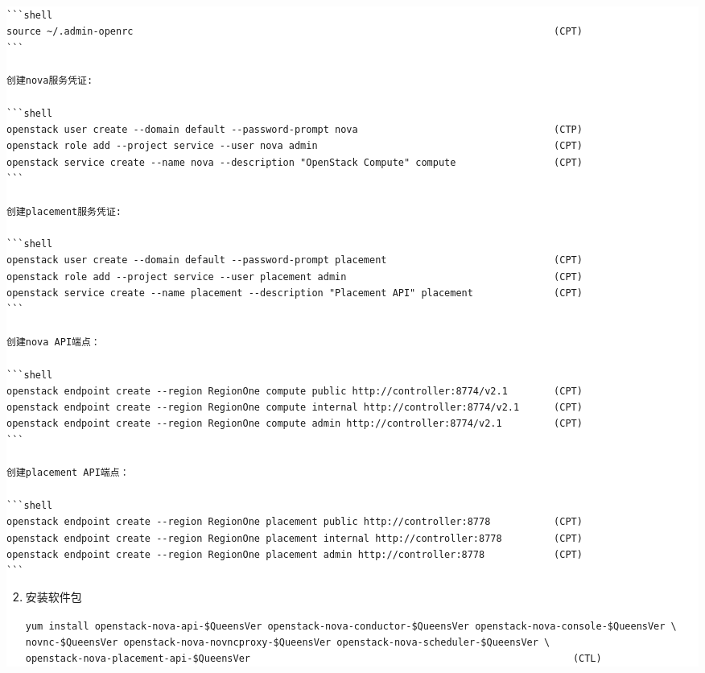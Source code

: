     ```shell
    source ~/.admin-openrc                                                                         (CPT)
    ```

    创建nova服务凭证:

    ```shell
    openstack user create --domain default --password-prompt nova                                  (CTP)
    openstack role add --project service --user nova admin                                         (CPT)
    openstack service create --name nova --description "OpenStack Compute" compute                 (CPT)
    ```

    创建placement服务凭证:

    ```shell
    openstack user create --domain default --password-prompt placement                             (CPT)
    openstack role add --project service --user placement admin                                    (CPT)
    openstack service create --name placement --description "Placement API" placement              (CPT)
    ```

    创建nova API端点：

    ```shell
    openstack endpoint create --region RegionOne compute public http://controller:8774/v2.1        (CPT)
    openstack endpoint create --region RegionOne compute internal http://controller:8774/v2.1      (CPT)
    openstack endpoint create --region RegionOne compute admin http://controller:8774/v2.1         (CPT)
    ```

    创建placement API端点：

    ```shell
    openstack endpoint create --region RegionOne placement public http://controller:8778           (CPT)
    openstack endpoint create --region RegionOne placement internal http://controller:8778         (CPT)
    openstack endpoint create --region RegionOne placement admin http://controller:8778            (CPT)
    ```

2. 安装软件包

    ```shell
    yum install openstack-nova-api-$QueensVer openstack-nova-conductor-$QueensVer openstack-nova-console-$QueensVer \
    novnc-$QueensVer openstack-nova-novncproxy-$QueensVer openstack-nova-scheduler-$QueensVer \
    openstack-nova-placement-api-$QueensVer                                                        (CTL)

